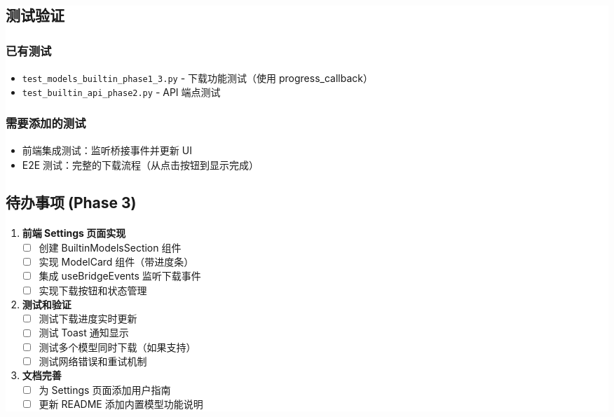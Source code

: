 ## 测试验证

### 已有测试
- `test_models_builtin_phase1_3.py` - 下载功能测试（使用 progress_callback）
- `test_builtin_api_phase2.py` - API 端点测试

### 需要添加的测试
- 前端集成测试：监听桥接事件并更新 UI
- E2E 测试：完整的下载流程（从点击按钮到显示完成）

## 待办事项 (Phase 3)

1. **前端 Settings 页面实现**
   - [ ] 创建 BuiltinModelsSection 组件
   - [ ] 实现 ModelCard 组件（带进度条）
   - [ ] 集成 useBridgeEvents 监听下载事件
   - [ ] 实现下载按钮和状态管理

2. **测试和验证**
   - [ ] 测试下载进度实时更新
   - [ ] 测试 Toast 通知显示
   - [ ] 测试多个模型同时下载（如果支持）
   - [ ] 测试网络错误和重试机制

3. **文档完善**
   - [ ] 为 Settings 页面添加用户指南
   - [ ] 更新 README 添加内置模型功能说明
